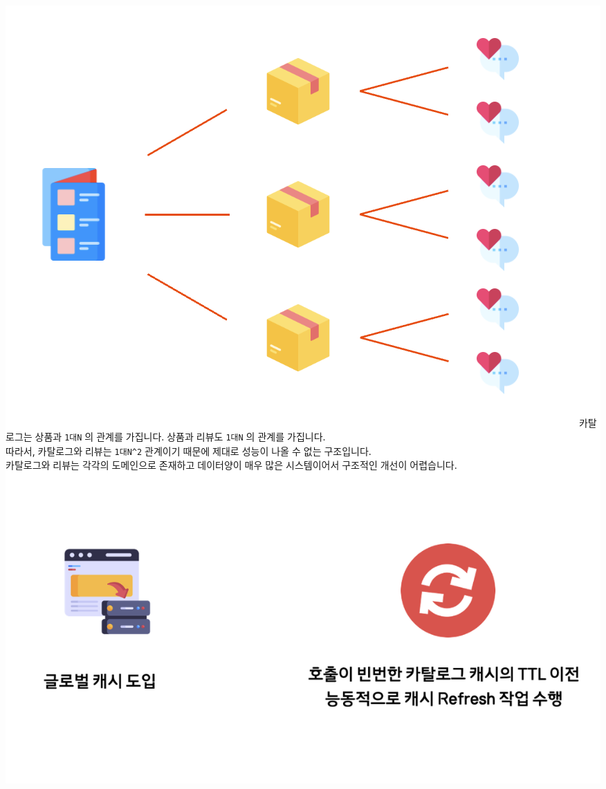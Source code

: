 ![카탈로그와 리뷰 관계 정리](/files/post/2023-07-19-improve-catalog-review-api/catalog-and-review.png)
카탈로그는 상품과 `1대N` 의 관계를 가집니다. 상품과 리뷰도 `1대N` 의 관계를 가집니다.<br/>
따라서, 카탈로그와 리뷰는 `1대N^2` 관계이기 때문에 제대로 성능이 나올 수 없는 구조입니다.<br/>
카탈로그와 리뷰는 각각의 도메인으로 존재하고 데이터양이 매우 많은 시스템이어서 구조적인 개선이 어렵습니다.

![카탈로그 리뷰 개선 방법](/files/post/2023-07-19-improve-catalog-review-api/how-to-improve.png)
